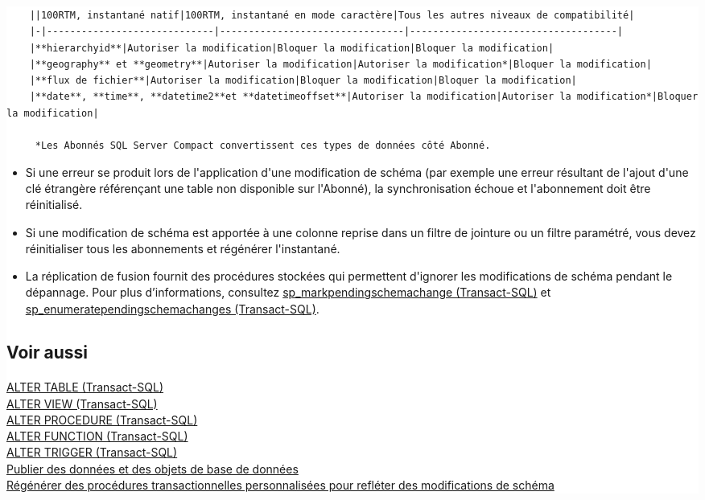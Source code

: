         ||100RTM, instantané natif|100RTM, instantané en mode caractère|Tous les autres niveaux de compatibilité|  
        |-|-----------------------------|--------------------------------|------------------------------------|  
        |**hierarchyid**|Autoriser la modification|Bloquer la modification|Bloquer la modification|  
        |**geography** et **geometry**|Autoriser la modification|Autoriser la modification*|Bloquer la modification|  
        |**flux de fichier**|Autoriser la modification|Bloquer la modification|Bloquer la modification|  
        |**date**, **time**, **datetime2**et **datetimeoffset**|Autoriser la modification|Autoriser la modification*|Bloquer la modification|  
  
         *Les Abonnés SQL Server Compact convertissent ces types de données côté Abonné.  
  
-   Si une erreur se produit lors de l'application d'une modification de schéma (par exemple une erreur résultant de l'ajout d'une clé étrangère référençant une table non disponible sur l'Abonné), la synchronisation échoue et l'abonnement doit être réinitialisé.  
  
-   Si une modification de schéma est apportée à une colonne reprise dans un filtre de jointure ou un filtre paramétré, vous devez réinitialiser tous les abonnements et régénérer l'instantané.  
  
-   La réplication de fusion fournit des procédures stockées qui permettent d'ignorer les modifications de schéma pendant le dépannage. Pour plus d’informations, consultez [sp_markpendingschemachange &#40;Transact-SQL&#41;](../../../relational-databases/system-stored-procedures/sp-markpendingschemachange-transact-sql.md) et [sp_enumeratependingschemachanges &#40;Transact-SQL&#41;](../../../relational-databases/system-stored-procedures/sp-enumeratependingschemachanges-transact-sql.md).  
  
## <a name="see-also"></a>Voir aussi  
 [ALTER TABLE &#40;Transact-SQL&#41;](../../../t-sql/statements/alter-table-transact-sql.md)   
 [ALTER VIEW &#40;Transact-SQL&#41;](../../../t-sql/statements/alter-view-transact-sql.md)   
 [ALTER PROCEDURE &#40;Transact-SQL&#41;](../../../t-sql/statements/alter-procedure-transact-sql.md)   
 [ALTER FUNCTION &#40;Transact-SQL&#41;](../../../t-sql/statements/alter-function-transact-sql.md)   
 [ALTER TRIGGER &#40;Transact-SQL&#41;](../../../t-sql/statements/alter-trigger-transact-sql.md)   
 [Publier des données et des objets de base de données](../../../relational-databases/replication/publish/publish-data-and-database-objects.md)   
 [Régénérer des procédures transactionnelles personnalisées pour refléter des modifications de schéma](../../../relational-databases/replication/transactional/transactional-articles-regenerate-to-reflect-schema-changes.md)  
  
  
